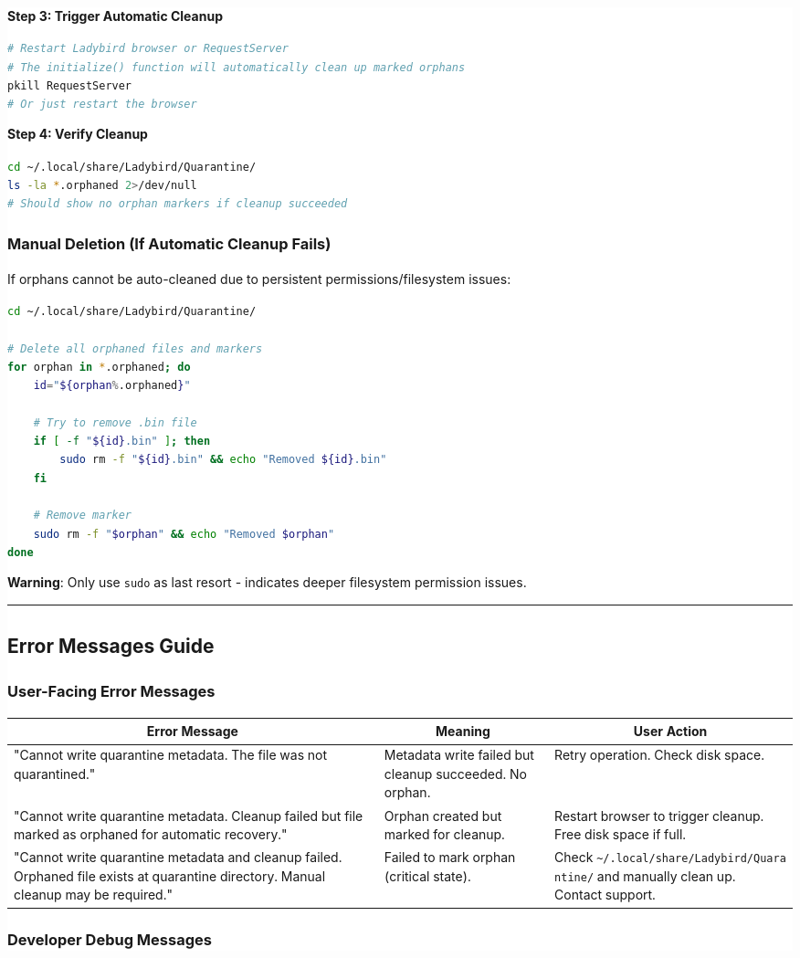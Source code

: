 **Step 3: Trigger Automatic Cleanup**
```bash
# Restart Ladybird browser or RequestServer
# The initialize() function will automatically clean up marked orphans
pkill RequestServer
# Or just restart the browser
```

**Step 4: Verify Cleanup**
```bash
cd ~/.local/share/Ladybird/Quarantine/
ls -la *.orphaned 2>/dev/null
# Should show no orphan markers if cleanup succeeded
```

### Manual Deletion (If Automatic Cleanup Fails)

If orphans cannot be auto-cleaned due to persistent permissions/filesystem issues:

```bash
cd ~/.local/share/Ladybird/Quarantine/

# Delete all orphaned files and markers
for orphan in *.orphaned; do
    id="${orphan%.orphaned}"

    # Try to remove .bin file
    if [ -f "${id}.bin" ]; then
        sudo rm -f "${id}.bin" && echo "Removed ${id}.bin"
    fi

    # Remove marker
    sudo rm -f "$orphan" && echo "Removed $orphan"
done
```

**Warning**: Only use `sudo` as last resort - indicates deeper filesystem permission issues.

---

## Error Messages Guide

### User-Facing Error Messages

| Error Message | Meaning | User Action |
|---------------|---------|-------------|
| "Cannot write quarantine metadata. The file was not quarantined." | Metadata write failed but cleanup succeeded. No orphan. | Retry operation. Check disk space. |
| "Cannot write quarantine metadata. Cleanup failed but file marked as orphaned for automatic recovery." | Orphan created but marked for cleanup. | Restart browser to trigger cleanup. Free disk space if full. |
| "Cannot write quarantine metadata and cleanup failed. Orphaned file exists at quarantine directory. Manual cleanup may be required." | Failed to mark orphan (critical state). | Check `~/.local/share/Ladybird/Quarantine/` and manually clean up. Contact support. |

### Developer Debug Messages
